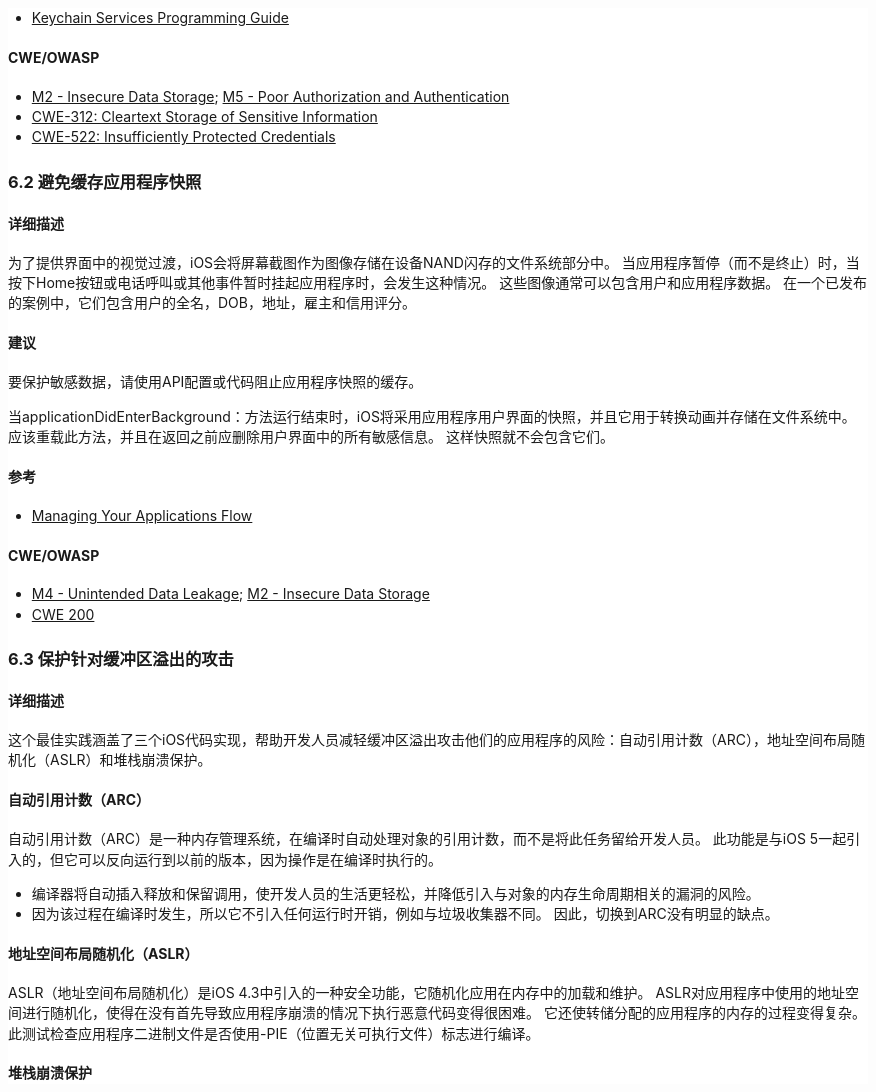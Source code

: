  * [Keychain Services Programming Guide][1]
	
#### CWE/OWASP

 * [M2 - Insecure Data Storage](https://www.owasp.org/index.php/Mobile_Top_10_2014-M2); [M5 - Poor Authorization and Authentication](https://www.owasp.org/index.php/Mobile_Top_10_2014-M5)
 * [CWE-312: Cleartext Storage of Sensitive Information](http://cwe.mitre.org/data/definitions/312.html)
 * [CWE-522: Insufficiently Protected Credentials](http://cwe.mitre.org/data/definitions/522.html)


[1]: https://developer.apple.com/library/ios/documentation/security/Conceptual/keychainServConcepts/01introduction/introduction.html#//apple_ref/doc/uid/TP30000897_

### 6.2 避免缓存应用程序快照

#### 详细描述 

为了提供界面中的视觉过渡，iOS会将屏幕截图作为图像存储在设备NAND闪存的文件系统部分中。 当应用程序暂停（而不是终止）时，当按下Home按钮或电话呼叫或其他事件暂时挂起应用程序时，会发生这种情况。 这些图像通常可以包含用户和应用程序数据。 在一个已发布的案例中，它们包含用户的全名，DOB，地址，雇主和信用评分。

#### 建议

要保护敏感数据，请使用API配置或代码阻止应用程序快照的缓存。

当applicationDidEnterBackground：方法运行结束时，iOS将采用应用程序用户界面的快照，并且它用于转换动画并存储在文件系统中。 应该重载此方法，并且在返回之前应删除用户界面中的所有敏感信息。 这样快照就不会包含它们。

#### 参考

 * [Managing Your Applications Flow][1]
 
#### CWE/OWASP 

 * [M4 - Unintended Data Leakage](https://www.owasp.org/index.php/Mobile_Top_10_2014-M4); [M2 - Insecure Data Storage](https://www.owasp.org/index.php/Mobile_Top_10_2014-M2)
 * [CWE 200](http://cwe.mitre.org/data/definitions/200.html)
 

[1]: https://developer.apple.com/library/iOS/documentation/iPhone/Conceptual/iPhoneOSProgrammingGuide/ManagingYourApplicationsFlow/ManagingYourApplicationsFlow.html#//apple_ref/doc/uid/TP40007072-CH4-SW47

### 6.3 保护针对缓冲区溢出的攻击

#### 详细描述 

这个最佳实践涵盖了三个iOS代码实现，帮助开发人员减轻缓冲区溢出攻击他们的应用程序的风险：自动引用计数（ARC），地址空间布局随机化（ASLR）和堆栈崩溃保护。

#### 自动引用计数（ARC）

自动引用计数（ARC）是一种内存管理系统，在编译时自动处理对象的引用计数，而不是将此任务留给开发人员。 此功能是与iOS 5一起引入的，但它可以反向运行到以前的版本，因为操作是在编译时执行的。

* 编译器将自动插入释放和保留调用，使开发人员的生活更轻松，并降低引入与对象的内存生命周期相关的漏洞的风险。
* 因为该过程在编译时发生，所以它不引入任何运行时开销，例如与垃圾收集器不同。 因此，切换到ARC没有明显的缺点。


#### 地址空间布局随机化（ASLR）

ASLR（地址空间布局随机化）是iOS 4.3中引入的一种安全功能，它随机化应用在内存中的加载和维护。 ASLR对应用程序中使用的地址空间进行随机化，使得在没有首先导致应用程序崩溃的情况下执行恶意代码变得很困难。 它还使转储分配的应用程序的内存的过程变得复杂。 此测试检查应用程序二进制文件是否使用-PIE（位置无关可执行文件）标志进行编译。

#### 堆栈崩溃保护
